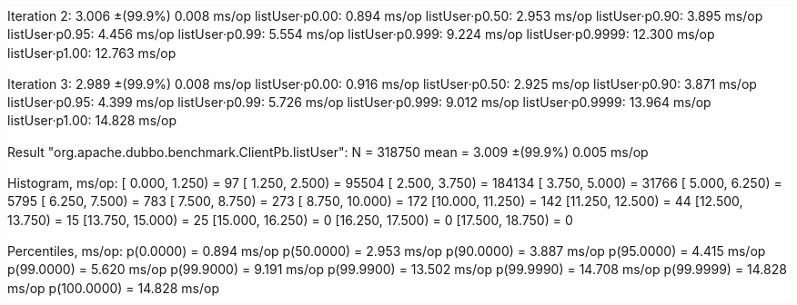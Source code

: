 Iteration   2: 3.006 ±(99.9%) 0.008 ms/op
                 listUser·p0.00:   0.894 ms/op
                 listUser·p0.50:   2.953 ms/op
                 listUser·p0.90:   3.895 ms/op
                 listUser·p0.95:   4.456 ms/op
                 listUser·p0.99:   5.554 ms/op
                 listUser·p0.999:  9.224 ms/op
                 listUser·p0.9999: 12.300 ms/op
                 listUser·p1.00:   12.763 ms/op

Iteration   3: 2.989 ±(99.9%) 0.008 ms/op
                 listUser·p0.00:   0.916 ms/op
                 listUser·p0.50:   2.925 ms/op
                 listUser·p0.90:   3.871 ms/op
                 listUser·p0.95:   4.399 ms/op
                 listUser·p0.99:   5.726 ms/op
                 listUser·p0.999:  9.012 ms/op
                 listUser·p0.9999: 13.964 ms/op
                 listUser·p1.00:   14.828 ms/op



Result "org.apache.dubbo.benchmark.ClientPb.listUser":
  N = 318750
  mean =      3.009 ±(99.9%) 0.005 ms/op

  Histogram, ms/op:
    [ 0.000,  1.250) = 97 
    [ 1.250,  2.500) = 95504 
    [ 2.500,  3.750) = 184134 
    [ 3.750,  5.000) = 31766 
    [ 5.000,  6.250) = 5795 
    [ 6.250,  7.500) = 783 
    [ 7.500,  8.750) = 273 
    [ 8.750, 10.000) = 172 
    [10.000, 11.250) = 142 
    [11.250, 12.500) = 44 
    [12.500, 13.750) = 15 
    [13.750, 15.000) = 25 
    [15.000, 16.250) = 0 
    [16.250, 17.500) = 0 
    [17.500, 18.750) = 0 

  Percentiles, ms/op:
      p(0.0000) =      0.894 ms/op
     p(50.0000) =      2.953 ms/op
     p(90.0000) =      3.887 ms/op
     p(95.0000) =      4.415 ms/op
     p(99.0000) =      5.620 ms/op
     p(99.9000) =      9.191 ms/op
     p(99.9900) =     13.502 ms/op
     p(99.9990) =     14.708 ms/op
     p(99.9999) =     14.828 ms/op
    p(100.0000) =     14.828 ms/op
